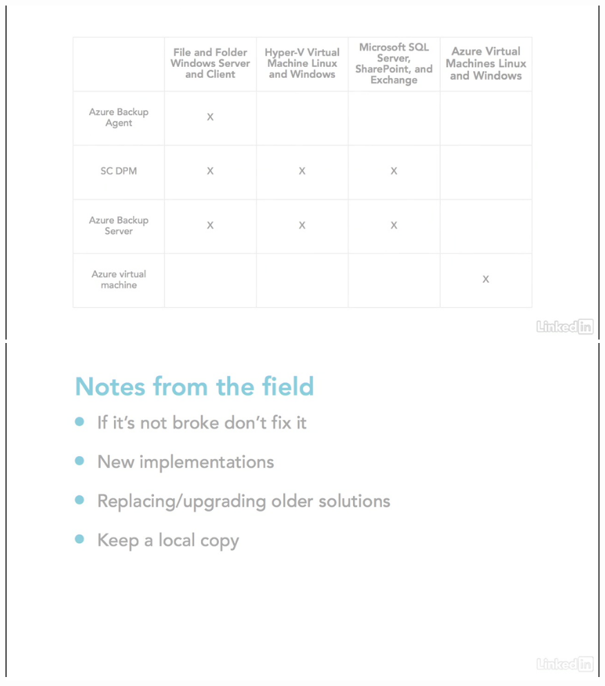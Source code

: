 <img src="./resources/vlcsnap-2018-02-10-17h19m21s081.jpg" /></br>
<img src="./resources/vlcsnap-2018-02-10-17h20m34s116.jpg" /></br>